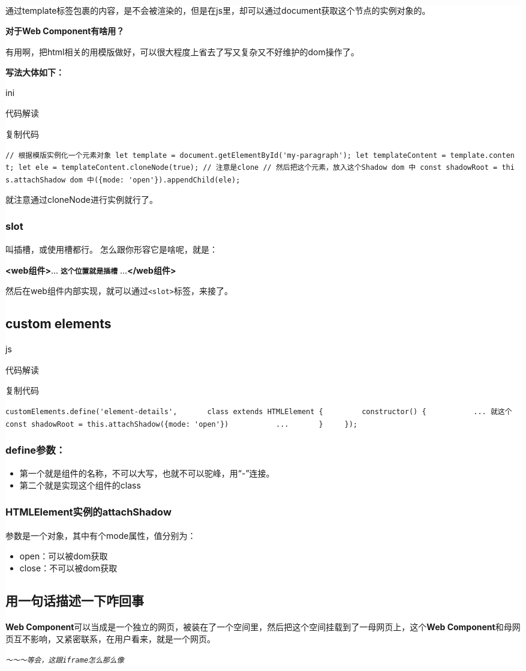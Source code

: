 通过template标签包裹的内容，是不会被渲染的，但是在js里，却可以通过document获取这个节点的实例对象的。

**对于Web Component有啥用？**

有用啊，把html相关的用模版做好，可以很大程度上省去了写又复杂又不好维护的dom操作了。

**写法大体如下：**

ini

 代码解读

复制代码

`// 根据模版实例化一个元素对象 let template = document.getElementById('my-paragraph'); let templateContent = template.content; let ele = templateContent.cloneNode(true); // 注意是clone // 然后把这个元素，放入这个Shadow dom 中 const shadowRoot = this.attachShadow dom 中({mode: 'open'}).appendChild(ele);`

就注意通过cloneNode进行实例就行了。

### slot

叫插槽，或使用槽都行。 怎么跟你形容它是啥呢，就是：

**<web组件>**... **`这个位置就是插槽`** ...**</web组件>**

然后在web组件内部实现，就可以通过`<slot>`标签，来接了。

custom elements
---------------

js

 代码解读

复制代码

`customElements.define('element-details',       class extends HTMLElement {         constructor() {           ... 就这个           const shadowRoot = this.attachShadow({mode: 'open'})           ...       }     });`

### define参数：

*   第一个就是组件的名称，不可以大写，也就不可以驼峰，用“-”连接。
*   第二个就是实现这个组件的class

### HTMLElement实例的attachShadow

参数是一个对象，其中有个mode属性，值分别为：

*   open：可以被dom获取
*   close：不可以被dom获取

用一句话描述一下咋回事
-----------

**Web Component**可以当成是一个独立的网页，被装在了一个空间里，然后把这个空间挂载到了一母网页上，这个**Web Component**和母网页互不影响，又紧密联系，在用户看来，就是一个网页。

_`～～～等会，这跟iframe怎么那么像`_
